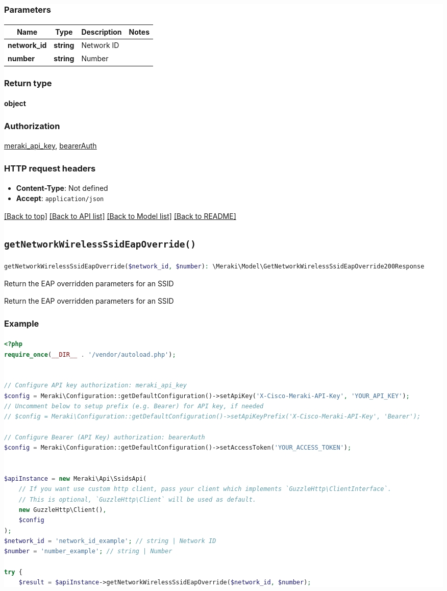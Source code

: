 ### Parameters

| Name | Type | Description  | Notes |
| ------------- | ------------- | ------------- | ------------- |
| **network_id** | **string**| Network ID | |
| **number** | **string**| Number | |

### Return type

**object**

### Authorization

[meraki_api_key](../../README.md#meraki_api_key), [bearerAuth](../../README.md#bearerAuth)

### HTTP request headers

- **Content-Type**: Not defined
- **Accept**: `application/json`

[[Back to top]](#) [[Back to API list]](../../README.md#endpoints)
[[Back to Model list]](../../README.md#models)
[[Back to README]](../../README.md)

## `getNetworkWirelessSsidEapOverride()`

```php
getNetworkWirelessSsidEapOverride($network_id, $number): \Meraki\Model\GetNetworkWirelessSsidEapOverride200Response
```

Return the EAP overridden parameters for an SSID

Return the EAP overridden parameters for an SSID

### Example

```php
<?php
require_once(__DIR__ . '/vendor/autoload.php');


// Configure API key authorization: meraki_api_key
$config = Meraki\Configuration::getDefaultConfiguration()->setApiKey('X-Cisco-Meraki-API-Key', 'YOUR_API_KEY');
// Uncomment below to setup prefix (e.g. Bearer) for API key, if needed
// $config = Meraki\Configuration::getDefaultConfiguration()->setApiKeyPrefix('X-Cisco-Meraki-API-Key', 'Bearer');

// Configure Bearer (API Key) authorization: bearerAuth
$config = Meraki\Configuration::getDefaultConfiguration()->setAccessToken('YOUR_ACCESS_TOKEN');


$apiInstance = new Meraki\Api\SsidsApi(
    // If you want use custom http client, pass your client which implements `GuzzleHttp\ClientInterface`.
    // This is optional, `GuzzleHttp\Client` will be used as default.
    new GuzzleHttp\Client(),
    $config
);
$network_id = 'network_id_example'; // string | Network ID
$number = 'number_example'; // string | Number

try {
    $result = $apiInstance->getNetworkWirelessSsidEapOverride($network_id, $number);
```